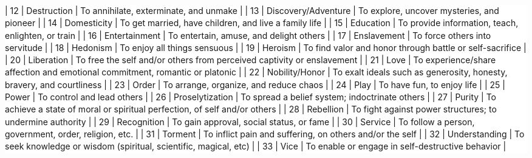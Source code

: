 | 12  | Destruction         | To annihilate, exterminate, and unmake                                            |
| 13  | Discovery/Adventure | To explore, uncover mysteries, and pioneer                                        |
| 14  | Domesticity         | To get married, have children, and live a family life                             |
| 15  | Education           | To provide information, teach, enlighten, or train                                |
| 16  | Entertainment       | To entertain, amuse, and delight others                                           |
| 17  | Enslavement         | To force others into servitude                                                    |
| 18  | Hedonism            | To enjoy all things sensuous                                                      |
| 19  | Heroism             | To find valor and honor through battle or self-sacrifice                          |
| 20  | Liberation          | To free the self and/or others from perceived captivity or enslavement            |
| 21  | Love                | To experience/share affection and emotional commitment, romantic or platonic      |
| 22  | Nobility/Honor      | To exalt ideals such as generosity, honesty, bravery, and courtliness             |
| 23  | Order               | To arrange, organize, and reduce chaos                                            |
| 24  | Play                | To have fun, to enjoy life                                                        |
| 25  | Power               | To control and lead others                                                        |
| 26  | Proselytization     | To spread a belief system; indoctrinate others                                    |
| 27  | Purity              | To achieve a state of moral or spiritual perfection, of self and/or others        |
| 28  | Rebellion           | To fight against power structures; to undermine authority                         |
| 29  | Recognition         | To gain approval, social status, or fame                                          |
| 30  | Service             | To follow a person, government, order, religion, etc.                             |
| 31  | Torment             | To inflict pain and suffering, on others and/or the self                          |
| 32  | Understanding       | To seek knowledge or wisdom (spiritual, scientific, magical, etc)                 |
| 33  | Vice                | To enable or engage in self-destructive behavior                                  |
